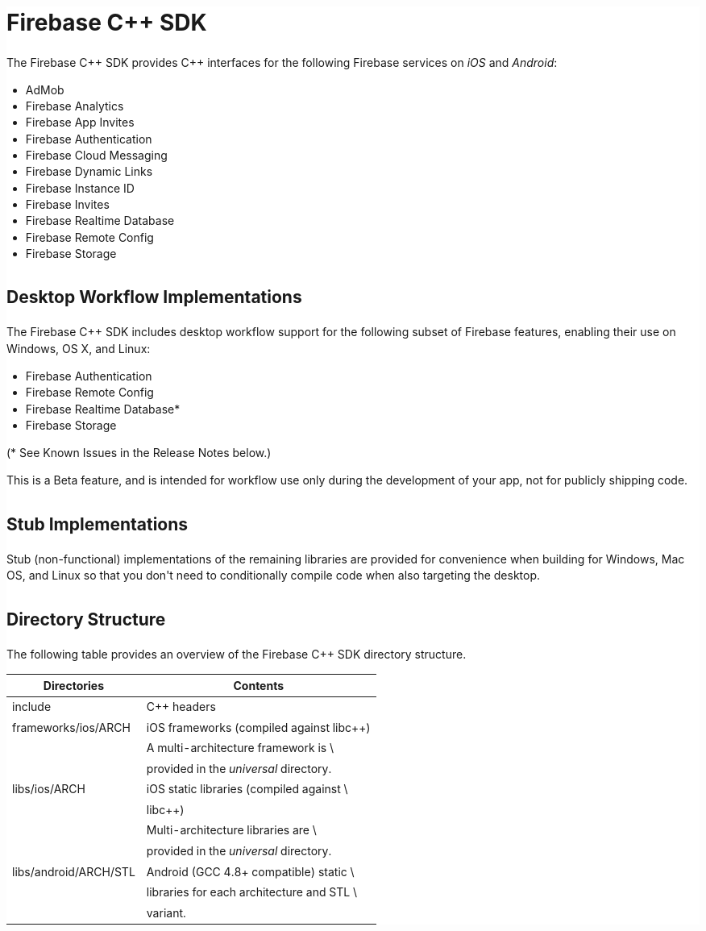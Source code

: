 Firebase C++ SDK
================

The Firebase C++ SDK provides C++ interfaces for the following Firebase
services on *iOS* and *Android*:

* AdMob
* Firebase Analytics
* Firebase App Invites
* Firebase Authentication
* Firebase Cloud Messaging
* Firebase Dynamic Links
* Firebase Instance ID
* Firebase Invites
* Firebase Realtime Database
* Firebase Remote Config
* Firebase Storage

## Desktop Workflow Implementations

The Firebase C++ SDK includes desktop workflow support for the following subset
of Firebase features, enabling their use on Windows, OS X, and Linux:

* Firebase Authentication
* Firebase Remote Config
* Firebase Realtime Database*
* Firebase Storage

(* See Known Issues in the Release Notes below.)

This is a Beta feature, and is intended for workflow use only during the
development of your app, not for publicly shipping code.

## Stub Implementations

Stub (non-functional) implementations of the remaining libraries are provided
for convenience when building for Windows, Mac OS, and Linux so that you don't
need to conditionally compile code when also targeting the desktop.

Directory Structure
-------------------

The following table provides an overview of the Firebase C++ SDK directory
structure.

| Directories                    | Contents                                    |
|--------------------------------|---------------------------------------------|
| include                        | C++ headers                                 |
| frameworks/ios/ARCH            | iOS frameworks (compiled against libc++)    |
|                                | A multi-architecture framework is \         |
|                                | provided in the *universal* directory.      |
| libs/ios/ARCH                  | iOS static libraries (compiled against \    |
|                                | libc++)                                     |
|                                | Multi-architecture libraries are  \         |
|                                | provided in the *universal* directory.      |
| libs/android/ARCH/STL          | Android (GCC 4.8+ compatible) static \      |
|                                | libraries for each architecture and STL \   |
|                                | variant.                                    |